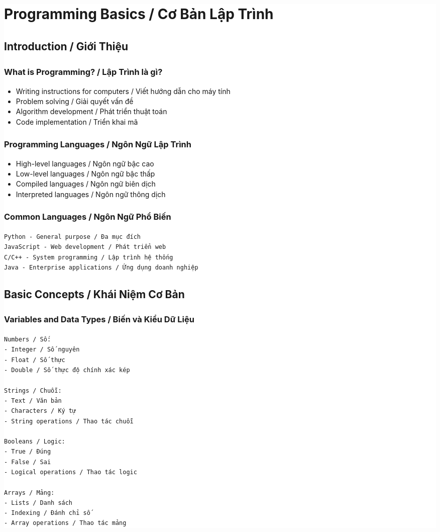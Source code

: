 # Programming Basics / Cơ Bản Lập Trình

## Introduction / Giới Thiệu

### What is Programming? / Lập Trình là gì?
- Writing instructions for computers / Viết hướng dẫn cho máy tính
- Problem solving / Giải quyết vấn đề
- Algorithm development / Phát triển thuật toán
- Code implementation / Triển khai mã

### Programming Languages / Ngôn Ngữ Lập Trình
- High-level languages / Ngôn ngữ bậc cao
- Low-level languages / Ngôn ngữ bậc thấp
- Compiled languages / Ngôn ngữ biên dịch
- Interpreted languages / Ngôn ngữ thông dịch

### Common Languages / Ngôn Ngữ Phổ Biến
```
Python - General purpose / Đa mục đích
JavaScript - Web development / Phát triển web
C/C++ - System programming / Lập trình hệ thống
Java - Enterprise applications / Ứng dụng doanh nghiệp
```

## Basic Concepts / Khái Niệm Cơ Bản

### Variables and Data Types / Biến và Kiểu Dữ Liệu
```
Numbers / Số:
- Integer / Số nguyên
- Float / Số thực
- Double / Số thực độ chính xác kép

Strings / Chuỗi:
- Text / Văn bản
- Characters / Ký tự
- String operations / Thao tác chuỗi

Booleans / Logic:
- True / Đúng
- False / Sai
- Logical operations / Thao tác logic

Arrays / Mảng:
- Lists / Danh sách
- Indexing / Đánh chỉ số
- Array operations / Thao tác mảng
```
